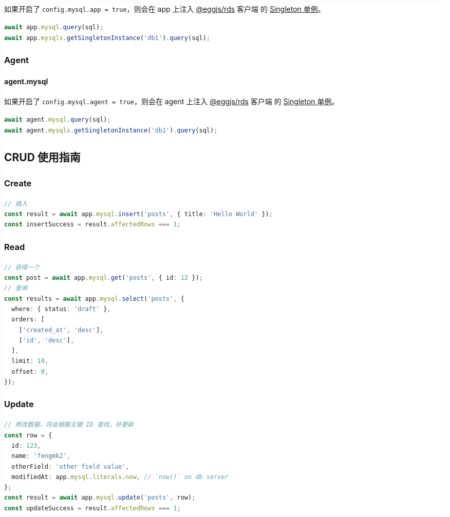 如果开启了 `config.mysql.app = true`，则会在 app 上注入 [@eggjs/rds] 客户端 的 [Singleton 单例](https://github.com/eggjs/core/blob/master/src/singleton.ts)。

```ts
await app.mysql.query(sql);
await app.mysqls.getSingletonInstance('db1').query(sql);
```

### Agent

#### agent.mysql

如果开启了 `config.mysql.agent = true`，则会在 agent 上注入 [@eggjs/rds] 客户端 的 [Singleton 单例](https://github.com/eggjs/core/blob/master/src/singleton.ts)。

```ts
await agent.mysql.query(sql);
await agent.mysqls.getSingletonInstance('db1').query(sql);
```

## CRUD 使用指南

### Create

```ts
// 插入
const result = await app.mysql.insert('posts', { title: 'Hello World' });
const insertSuccess = result.affectedRows === 1;
```

### Read

```ts
// 获得一个
const post = await app.mysql.get('posts', { id: 12 });
// 查询
const results = await app.mysql.select('posts', {
  where: { status: 'draft' },
  orders: [
    ['created_at', 'desc'],
    ['id', 'desc'],
  ],
  limit: 10,
  offset: 0,
});
```

### Update

```ts
// 修改数据，将会根据主键 ID 查找，并更新
const row = {
  id: 123,
  name: 'fengmk2',
  otherField: 'other field value',
  modifiedAt: app.mysql.literals.now, // `now()` on db server
};
const result = await app.mysql.update('posts', row);
const updateSuccess = result.affectedRows === 1;
```


[npm-image]: https://img.shields.io/npm/v/@eggjs/mysql.svg?style=flat-square
[npm-url]: https://npmjs.org/package/@eggjs/mysql
[codecov-image]: https://img.shields.io/codecov/c/github/eggjs/mysql.svg?style=flat-square
[codecov-url]: https://codecov.io/github/eggjs/mysql?branch=master
[download-image]: https://img.shields.io/npm/dm/@eggjs/mysql.svg?style=flat-square
[download-url]: https://npmjs.org/package/@eggjs/mysql
[@eggjs/rds]: https://github.com/node-modules/rds